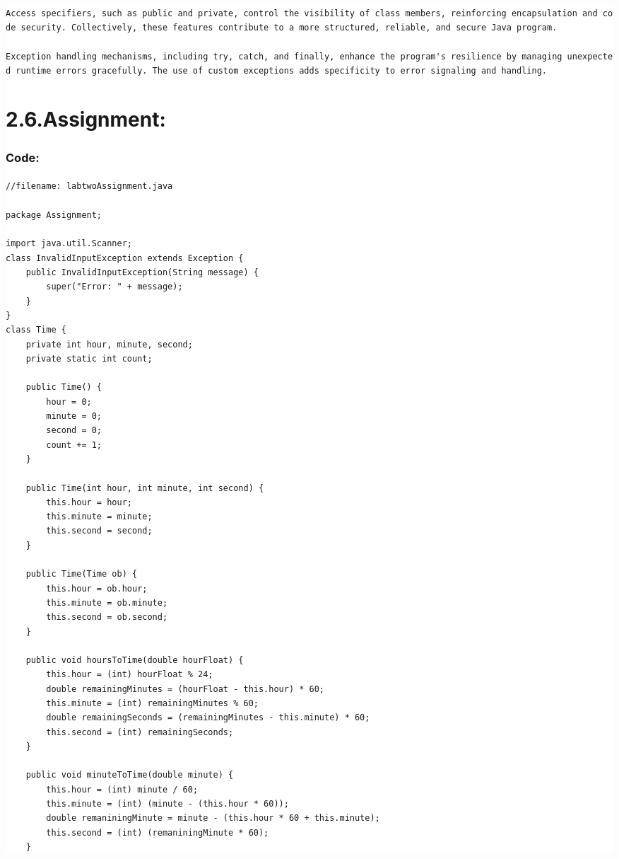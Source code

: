     Access specifiers, such as public and private, control the visibility of class members, reinforcing encapsulation and code security. Collectively, these features contribute to a more structured, reliable, and secure Java program. 
    
    Exception handling mechanisms, including try, catch, and finally, enhance the program's resilience by managing unexpected runtime errors gracefully. The use of custom exceptions adds specificity to error signaling and handling.

# 2.6.Assignment:
###  Code:
    //filename: labtwoAssignment.java

    package Assignment;

    import java.util.Scanner;
    class InvalidInputException extends Exception {
        public InvalidInputException(String message) {
            super("Error: " + message);
        }
    }
    class Time {
        private int hour, minute, second;
        private static int count;

        public Time() {
            hour = 0;
            minute = 0;
            second = 0;
            count += 1;
        }

        public Time(int hour, int minute, int second) {
            this.hour = hour;
            this.minute = minute;
            this.second = second;
        }

        public Time(Time ob) {
            this.hour = ob.hour;
            this.minute = ob.minute;
            this.second = ob.second;
        }

        public void hoursToTime(double hourFloat) {
            this.hour = (int) hourFloat % 24;
            double remainingMinutes = (hourFloat - this.hour) * 60;
            this.minute = (int) remainingMinutes % 60;
            double remainingSeconds = (remainingMinutes - this.minute) * 60;
            this.second = (int) remainingSeconds;
        }

        public void minuteToTime(double minute) {
            this.hour = (int) minute / 60;
            this.minute = (int) (minute - (this.hour * 60));
            double remaniningMinute = minute - (this.hour * 60 + this.minute);
            this.second = (int) (remaniningMinute * 60);
        }
